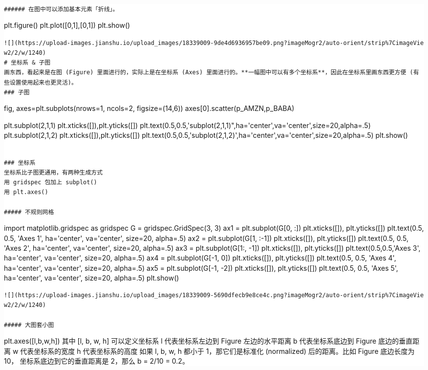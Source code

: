 ```
###### 在图中可以添加基本元素「折线」。
```
plt.figure()
plt.plot([0,1],[0,1])
plt.show()
```
![](https://upload-images.jianshu.io/upload_images/18339009-9de4d6936957be09.png?imageMogr2/auto-orient/strip%7CimageView2/2/w/1240)
# 坐标系 & 子图
画东西，看起来是在图 (Figure) 里面进行的，实际上是在坐标系 (Axes) 里面进行的。**一幅图中可以有多个坐标系**，因此在坐标系里画东西更方便 (有些设置使用起来也更灵活)。
### 子图
```
 fig, axes=plt.subplots(nrows=1, ncols=2, figsize=(14,6))
axes[0].scatter(p_AMZN,p_BABA)
```
```
plt.subplot(2,1,1)
plt.xticks([]),plt.yticks([])
plt.text(0.5,0.5,'subplot(2,1,1)",ha='center',va='center',size=20,alpha=.5)
plt.subplot(2,1,2)
plt.xticks([]),plt.yticks([])
plt.text(0.5,0.5,'subplot(2,1,2)',ha='center',va='center',size=20,alpha=.5)
plt.show()
```

### 坐标系
坐标系比子图更通用，有两种生成方式
用 gridspec 包加上 subplot() 
用 plt.axes()

##### 不规则网格
```
import matplotlib.gridspec as gridspec
G = gridspec.GridSpec(3, 3)
ax1 = plt.subplot(G[0, :])
plt.xticks([]), plt.yticks([])
plt.text(0.5, 0.5, 'Axes 1', ha='center', va='center', size=20, alpha=.5)
ax2 = plt.subplot(G[1, :-1])
plt.xticks([]), plt.yticks([])
plt.text(0.5, 0.5, 'Axes 2', ha='center', va='center', size=20, alpha=.5)
ax3 = plt.subplot(G[1:, -1])
plt.xticks([]), plt.yticks([])
plt.text(0.5,0.5,'Axes 3', ha='center', va='center', size=20, alpha=.5)
ax4 = plt.subplot(G[-1, 0])
plt.xticks([]), plt.yticks([])
plt.text(0.5, 0.5, 'Axes 4', ha='center', va='center', size=20, alpha=.5)
ax5 = plt.subplot(G[-1, -2])
plt.xticks([]), plt.yticks([])
plt.text(0.5, 0.5, 'Axes 5', ha='center', va='center', size=20, alpha=.5)
plt.show()
```
![](https://upload-images.jianshu.io/upload_images/18339009-5690dfecb9e8ce4c.png?imageMogr2/auto-orient/strip%7CimageView2/2/w/1240)

##### 大图套小图
```
plt.axes([l,b,w,h]) 
其中 [l, b, w, h] 可以定义坐标系
l 代表坐标系左边到 Figure 左边的水平距离
b 代表坐标系底边到 Figure 底边的垂直距离
w 代表坐标系的宽度
h 代表坐标系的高度
如果 l, b, w, h 都小于 1，那它们是标准化 (normalized) 后的距离。比如 Figure 底边长度为 10， 坐标系底边到它的垂直距离是 2，那么 b = 2/10 = 0.2。
```
```
